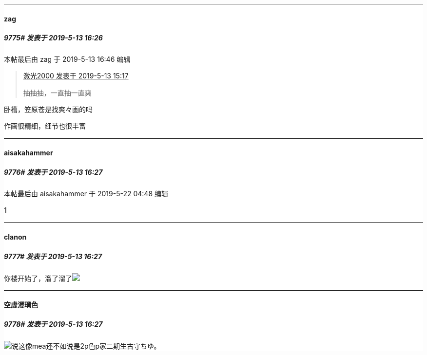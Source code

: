 


-----

####  zag  
##### 9775#       发表于 2019-5-13 16:26



 本帖最后由 zag 于 2019-5-13 16:46 编辑 
<blockquote><a href="httphttps://bbs.saraba1st.com/2b/forum.php?mod=redirect&amp;goto=findpost&amp;pid=43675083&amp;ptid=1823171" target="_blank">激光2000 发表于 2019-5-13 15:17</a>

抽抽抽，一直抽一直爽</blockquote>
卧槽，笠原苍是找爽々画的吗

作画很精细，细节也很丰富







-----

####  aisakahammer  
##### 9776#       发表于 2019-5-13 16:27



 本帖最后由 aisakahammer 于 2019-5-22 04:48 编辑 

1







-----

####  clanon  
##### 9777#       发表于 2019-5-13 16:27




你楼开始了，溜了溜了<img src="https://static.saraba1st.com/image/smiley/face2017/009.gif" referrerpolicy="no-referrer">







-----

####  空虚澄璃色  
##### 9778#       发表于 2019-5-13 16:27



<img src="https://static.saraba1st.com/image/smiley/face2017/003.png" referrerpolicy="no-referrer">说这像mea还不如说是2p色p家二期生古守ちゆ。
